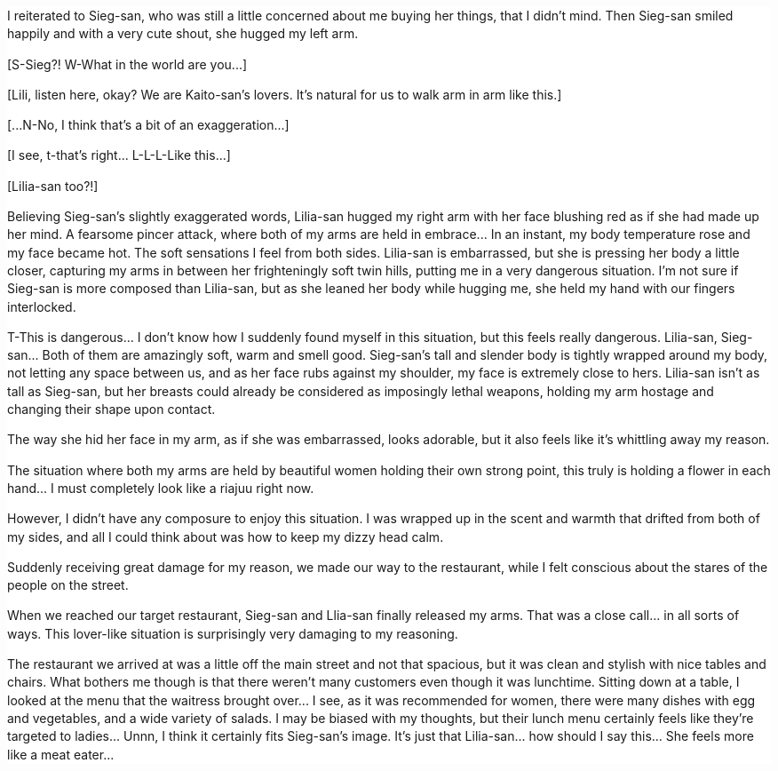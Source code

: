 I reiterated to Sieg-san, who was still a little concerned about me buying her
things, that I didn’t mind. Then Sieg-san smiled happily and with a very cute
shout, she hugged my left arm.

[S-Sieg?! W-What in the world are you...]

[Lili, listen here, okay? We are Kaito-san’s lovers. It’s natural for us to walk
arm in arm like this.]

[...N-No, I think that’s a bit of an exaggeration...]

[I see, t-that’s right... L-L-L-Like this...]

[Lilia-san too?!]

Believing Sieg-san’s slightly exaggerated words, Lilia-san hugged my right arm
with her face blushing red as if she had made up her mind. A fearsome pincer
attack, where both of my arms are held in embrace... In an instant, my body
temperature rose and my face became hot. The soft sensations I feel from both
sides. Lilia-san is embarrassed, but she is pressing her body a little closer,
capturing my arms in between her frighteningly soft twin hills, putting me in a
very dangerous situation. I’m not sure if Sieg-san is more composed than
Lilia-san, but as she leaned her body while hugging me, she held my hand with
our fingers interlocked.

T-This is dangerous... I don’t know how I suddenly found myself in this
situation, but this feels really dangerous. Lilia-san, Sieg-san... Both of them
are amazingly soft, warm and smell good. Sieg-san’s tall and slender body is
tightly wrapped around my body, not letting any space between us, and as her
face rubs against my shoulder, my face is extremely close to hers. Lilia-san
isn’t as tall as Sieg-san, but her breasts could already be considered as
imposingly lethal weapons, holding my arm hostage and changing their shape upon
contact.

The way she hid her face in my arm, as if she was embarrassed, looks adorable,
but it also feels like it’s whittling away my reason.

The situation where both my arms are held by beautiful women holding their own
strong point, this truly is holding a flower in each hand... I must completely
look like a riajuu right now.

However, I didn’t have any composure to enjoy this situation. I was wrapped up
in the scent and warmth that drifted from both of my sides, and all I could
think about was how to keep my dizzy head calm.

Suddenly receiving great damage for my reason, we made our way to the
restaurant, while I felt conscious about the stares of the people on the street.

When we reached our target restaurant, Sieg-san and Llia-san finally released my
arms. That was a close call... in all sorts of ways. This lover-like situation
is surprisingly very damaging to my reasoning.

The restaurant we arrived at was a little off the main street and not that
spacious, but it was clean and stylish with nice tables and chairs. What bothers
me though is that there weren’t many customers even though it was lunchtime.
Sitting down at a table, I looked at the menu that the waitress brought over...
I see, as it was recommended for women, there were many dishes with egg and
vegetables, and a wide variety of salads. I may be biased with my thoughts, but
their lunch menu certainly feels like they’re targeted to ladies... Unnn, I
think it certainly fits Sieg-san’s image. It’s just that Lilia-san... how should
I say this... She feels more like a meat eater...
